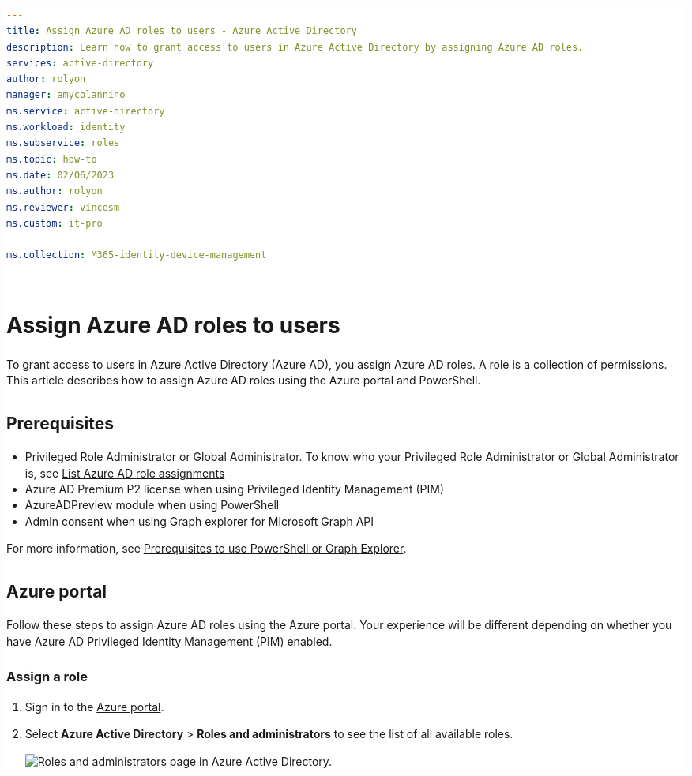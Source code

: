 ```yaml
---
title: Assign Azure AD roles to users - Azure Active Directory
description: Learn how to grant access to users in Azure Active Directory by assigning Azure AD roles.
services: active-directory
author: rolyon
manager: amycolannino
ms.service: active-directory
ms.workload: identity
ms.subservice: roles
ms.topic: how-to
ms.date: 02/06/2023
ms.author: rolyon
ms.reviewer: vincesm
ms.custom: it-pro

ms.collection: M365-identity-device-management
---
```

# Assign Azure AD roles to users

To grant access to users in Azure Active Directory (Azure AD), you assign Azure AD roles. A role is a collection of permissions. This article describes how to assign Azure AD roles using the Azure portal and PowerShell.

## Prerequisites

- Privileged Role Administrator or Global Administrator. To know who your Privileged Role Administrator or Global Administrator is, see [List Azure AD role assignments](view-assignments.md)
- Azure AD Premium P2 license when using Privileged Identity Management (PIM)
- AzureADPreview module when using PowerShell
- Admin consent when using Graph explorer for Microsoft Graph API

For more information, see [Prerequisites to use PowerShell or Graph Explorer](prerequisites.md).

## Azure portal

Follow these steps to assign Azure AD roles using the Azure portal. Your experience will be different depending on whether you have [Azure AD Privileged Identity Management (PIM)](../privileged-identity-management/pim-configure.md) enabled.

### Assign a role

1. Sign in to the [Azure portal](https://portal.azure.com).

1. Select **Azure Active Directory** > **Roles and administrators** to see the list of all available roles.

    ![Roles and administrators page in Azure Active Directory.](./media/manage-roles-portal/roles-and-administrators.png)
